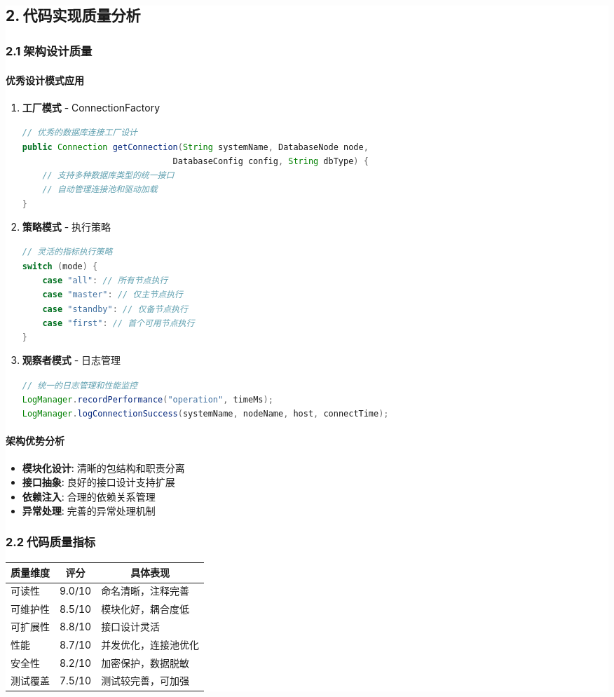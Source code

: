 ## 2. 代码实现质量分析

### 2.1 架构设计质量

#### 优秀设计模式应用

1. **工厂模式** - ConnectionFactory
   ```java
   // 优秀的数据库连接工厂设计
   public Connection getConnection(String systemName, DatabaseNode node, 
                                 DatabaseConfig config, String dbType) {
       // 支持多种数据库类型的统一接口
       // 自动管理连接池和驱动加载
   }
   ```

2. **策略模式** - 执行策略
   ```java
   // 灵活的指标执行策略
   switch (mode) {
       case "all": // 所有节点执行
       case "master": // 仅主节点执行  
       case "standby": // 仅备节点执行
       case "first": // 首个可用节点执行
   }
   ```

3. **观察者模式** - 日志管理
   ```java
   // 统一的日志管理和性能监控
   LogManager.recordPerformance("operation", timeMs);
   LogManager.logConnectionSuccess(systemName, nodeName, host, connectTime);
   ```

#### 架构优势分析

- **模块化设计**: 清晰的包结构和职责分离
- **接口抽象**: 良好的接口设计支持扩展
- **依赖注入**: 合理的依赖关系管理
- **异常处理**: 完善的异常处理机制

### 2.2 代码质量指标

| 质量维度 | 评分 | 具体表现 |
|---------|------|----------|
| 可读性 | 9.0/10 | 命名清晰，注释完善 |
| 可维护性 | 8.5/10 | 模块化好，耦合度低 |
| 可扩展性 | 8.8/10 | 接口设计灵活 |
| 性能 | 8.7/10 | 并发优化，连接池优化 |
| 安全性 | 8.2/10 | 加密保护，数据脱敏 |
| 测试覆盖 | 7.5/10 | 测试较完善，可加强 |

